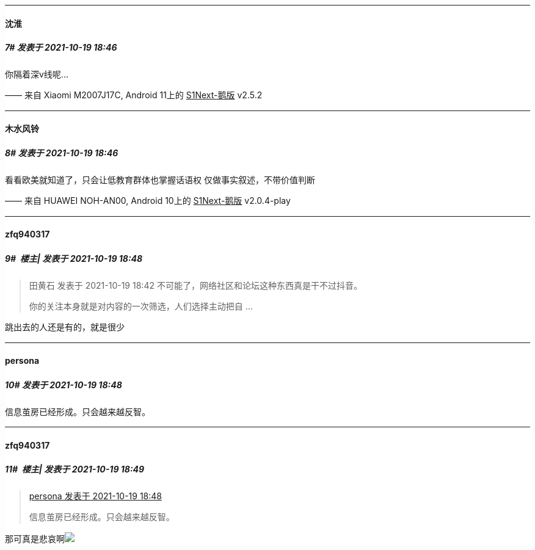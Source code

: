 
*****

####  沈淮  
##### 7#       发表于 2021-10-19 18:46


你隔着深v线呢...

—— 来自 Xiaomi M2007J17C, Android 11上的 [S1Next-鹅版](https://github.com/ykrank/S1-Next/releases) v2.5.2


*****

####  木水风铃  
##### 8#       发表于 2021-10-19 18:46


看看欧美就知道了，只会让低教育群体也掌握话语权
仅做事实叙述，不带价值判断

—— 来自 HUAWEI NOH-AN00, Android 10上的 [S1Next-鹅版](https://github.com/ykrank/S1-Next/releases) v2.0.4-play


*****

####  zfq940317  
##### 9#         楼主| 发表于 2021-10-19 18:48


<blockquote>田黄石 发表于 2021-10-19 18:42
不可能了，网络社区和论坛这种东西真是干不过抖音。

你的关注本身就是对内容的一次筛选，人们选择主动把自 ...</blockquote>
跳出去的人还是有的，就是很少


*****

####  persona  
##### 10#       发表于 2021-10-19 18:48


信息茧房已经形成。只会越来越反智。


*****

####  zfq940317  
##### 11#         楼主| 发表于 2021-10-19 18:49


<blockquote><a href="httphttps://bbs.saraba1st.com/2b/forum.php?mod=redirect&amp;goto=findpost&amp;pid=53195632&amp;ptid=2032809" target="_blank">persona 发表于 2021-10-19 18:48</a>

信息茧房已经形成。只会越来越反智。</blockquote>
那可真是悲哀啊<img src="https://static.saraba1st.com/image/smiley/face2017/026.png" referrerpolicy="no-referrer">
